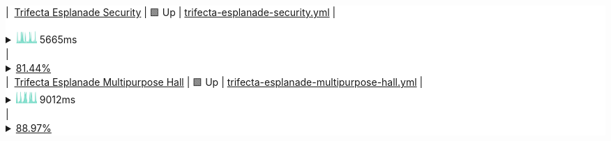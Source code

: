 | <img alt="" src="https://favicons.githubusercontent.com/cloud.tymly.in" height="13"> [Trifecta Esplanade Security](https://cloud.tymly.in/status/1168) | 🟩 Up | [trifecta-esplanade-security.yml](https://github.com/bvenkysubbu/tymlymonitor/commits/HEAD/history/trifecta-esplanade-security.yml) | <details><summary><img alt="Response time graph" src="./graphs/trifecta-esplanade-security/response-time-week.png" height="20"> 5665ms</summary></details> | <details><summary><a href="https://bvenkysubbu.github.io/tymlymonitor/history/trifecta-esplanade-security">81.44%</a></summary></details>
| <img alt="" src="https://favicons.githubusercontent.com/cloud.tymly.in" height="13"> [Trifecta Esplanade Multipurpose Hall](https://cloud.tymly.in/status/1169) | 🟩 Up | [trifecta-esplanade-multipurpose-hall.yml](https://github.com/bvenkysubbu/tymlymonitor/commits/HEAD/history/trifecta-esplanade-multipurpose-hall.yml) | <details><summary><img alt="Response time graph" src="./graphs/trifecta-esplanade-multipurpose-hall/response-time-week.png" height="20"> 9012ms</summary></details> | <details><summary><a href="https://bvenkysubbu.github.io/tymlymonitor/history/trifecta-esplanade-multipurpose-hall">88.97%</a></summary></details>